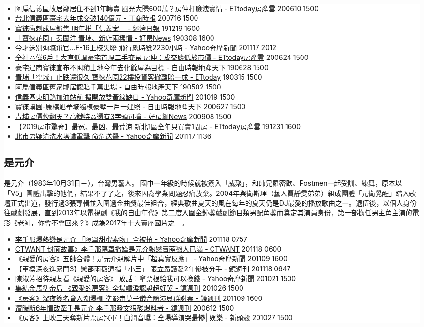 - [阿扁信義區故居鄰居住不到1年轉賣 風光大賺600萬？房仲打臉洩實情 - ETtoday房產雲](https://house.ettoday.net/news/1734389 "阿扁信義區故居鄰居住不到1年轉賣 風光大賺600萬？房仲打臉洩實情 - ETtoday房產雲") 200610 1500
- [台北信義區豪宅去年成交破140億元 - 工商時報](https://ctee.com.tw/news/real-estate/301784.html "台北信義區豪宅去年成交破140億元 - 工商時報") 200716 1500
- [寶徠衝刺成屋銷售 明年推「信義案」 - 經濟日報](https://money.udn.com/money/story/5612/4236306 "寶徠衝刺成屋銷售 明年推「信義案」 - 經濟日報") 191219 1600
- [「寶徠花園」惹關注 青埔、新店兩樣情 - 好房News](https://news.housefun.com.tw/news/article/213869221525.html "「寶徠花園」惹關注 青埔、新店兩樣情 - 好房News") 190308 1600
- [今才送別殉職飛官…F-16上校失聯 飛行總時數2230小時 - Yahoo奇摩新聞](https://tw.news.yahoo.com/%E6%89%8D%E9%80%81%E5%88%A5%E6%AE%89%E8%81%B7%E9%A3%9B%E5%AE%98-f-16%E4%B8%8A%E6%A0%A1%E8%94%A3%E6%AD%A3%E5%BF%97%E5%8D%87%E7%A9%BA2%E5%88%86%E9%90%98%E5%A4%B1%E8%81%AF-115901785.html "今才送別殉職飛官…F-16上校失聯 飛行總時數2230小時 - Yahoo奇摩新聞") 201117 2012
- [全社區僅6戶！大直低調豪宅首現二手交易 房仲：成交應低於市價 - ETtoday房產雲](https://house.ettoday.net/news/1745649 "全社區僅6戶！大直低調豪宅首現二手交易 房仲：成交應低於市價 - ETtoday房產雲") 200624 1500
- [豪宅建商寶徠宣布不囤積土地今年去化餘屋為目標 - 自由時報地產天下](https://estate.ltn.com.tw/article/7778 "豪宅建商寶徠宣布不囤積土地今年去化餘屋為目標 - 自由時報地產天下") 190628 1500
- [青埔「空城」止跌還很久 寶徠花園22樓投資客撤離賠一成 - ETtoday](https://house.ettoday.net/news/1399850 "青埔「空城」止跌還很久 寶徠花園22樓投資客撤離賠一成 - ETtoday") 190315 1500
- [阿扁信義區舊家鄰居認賠千萬出場 - 自由時報地產天下](https://estate.ltn.com.tw/article/7420 "阿扁信義區舊家鄰居認賠千萬出場 - 自由時報地產天下") 190502 1500
- [信義區東明路加油站前 擬開放雙黃線缺口 - Yahoo奇摩新聞](https://tw.news.yahoo.com/%E4%BF%A1%E7%BE%A9%E5%8D%80%E6%9D%B1%E6%98%8E%E8%B7%AF%E5%8A%A0%E6%B2%B9%E7%AB%99%E5%89%8D-%E6%93%AC%E9%96%8B%E6%94%BE%E9%9B%99%E9%BB%83%E7%B7%9A%E7%BC%BA%E5%8F%A3-124418590.html "信義區東明路加油站前 擬開放雙黃線缺口 - Yahoo奇摩新聞") 201019 1500
- [寶徠璞園-康橋旭華城獨棟豪墅一戶一建照 - 自由時報地產天下](https://estate.ltn.com.tw/article/9912 "寶徠璞園-康橋旭華城獨棟豪墅一戶一建照 - 自由時報地產天下") 200627 1500
- [青埔房價炒翻天？高鐵特區還有3字頭可搶 - 好房網News](https://news.housefun.com.tw/news/article/841390270202.html "青埔房價炒翻天？高鐵特區還有3字頭可搶 - 好房網News") 200908 1500
- [【2019房市驚奇】最冤、最凶、最荒涼 新北1區全年只買賣1間房 - ETtoday房產雲](https://house.ettoday.net/news/1613905 "【2019房市驚奇】最冤、最凶、最荒涼 新北1區全年只買賣1間房 - ETtoday房產雲") 191231 1600
- [北市男疑清洗水塔遭電擊 命危送醫 - Yahoo奇摩新聞](https://tw.news.yahoo.com/%E5%8C%97%E5%B8%82%E7%94%B7%E7%96%91%E6%B8%85%E6%B4%97%E6%B0%B4%E5%A1%94%E9%81%AD%E9%9B%BB%E6%93%8A-%E5%91%BD%E5%8D%B1%E9%80%81%E9%86%AB-033654047.html "北市男疑清洗水塔遭電擊 命危送醫 - Yahoo奇摩新聞") 201117 1136

## 是元介

是元介（1983年10月31日－），台灣男藝人。
國中一年級的時候就被簽入「威聚」，和師兄羅密歐、Postmen一起受訓、練舞，原本以「V5」團體出擊的他們，結果不了了之，後來因為學業問題忍痛放棄。2004年與衛斯理（藝人賈靜雯弟弟）組成團體「元衛覺醒」踏入歌壇正式出道，發行過3張專輯並入圍過金曲獎最佳組合，經典歌曲夏天的風在每年的夏天仍是DJ最愛的播放歌曲之一。退伍後，以個人身份往戲劇發展，直到2013年以電視劇《我的自由年代》第二度入圍金鐘獎戲劇節目類男配角獎而奠定其演員身份，第一部擔任男主角主演的電影《老師，你會不會回來？》成為2017年十大賣座國片之一。
- [李千那爆熱戀是元介 「隔罩甜蜜索吻」全被拍 - Yahoo奇摩新聞](https://tw.news.yahoo.com/%E6%9D%8E%E5%8D%83%E9%82%A3%E7%88%86%E7%86%B1%E6%88%80%E6%98%AF%E5%85%83%E4%BB%8B-%E9%9A%94%E7%BD%A9%E7%94%9C%E8%9C%9C%E7%B4%A2%E5%90%BB-%E5%85%A8%E8%A2%AB%E6%8B%8D-234656271.html "李千那爆熱戀是元介 「隔罩甜蜜索吻」全被拍 - Yahoo奇摩新聞") 201118 0757
- [CTWANT 封面故事》李千那隔罩撒嬌是元介熱戀賣萌戀人已滿 - CTWANT](https://www.ctwant.com/video/1243 "CTWANT 封面故事》李千那隔罩撒嬌是元介熱戀賣萌戀人已滿 - CTWANT") 201118 0600
- [《親愛的房客》五帥合體！是元介親解片中「超真實反應」 - Yahoo奇摩新聞](https://tw.news.yahoo.com/%E8%A6%AA%E6%84%9B%E7%9A%84%E6%88%BF%E5%AE%A2%E4%BA%94%E5%B8%A5%E5%90%88%E9%AB%94%E6%98%AF%E5%85%83%E4%BB%8B%E8%A6%AA%E8%A7%A3%E7%89%87%E4%B8%AD%E8%B6%85%E7%9C%9F%E5%AF%A6%E5%8F%8D%E6%87%89-151532208.html "《親愛的房客》五帥合體！是元介親解片中「超真實反應」 - Yahoo奇摩新聞") 201109 1600
- [【車模深夜進家門3】戀邵雨薇遭指「小王」 張立昂護愛2年慘被分手 - 鏡週刊](https://www.mirrormedia.mg/story/20201117ent007/ "【車模深夜進家門3】戀邵雨薇遭指「小王」 張立昂護愛2年慘被分手 - 鏡週刊") 201118 0647
- [陳淑芳招待親友看《親愛的房客》 放話：拿票根給我可以換錢 - Yahoo奇摩新聞](https://tw.news.yahoo.com/%E9%99%B3%E6%B7%91%E8%8A%B3%E6%8B%9B%E5%BE%85%E8%A6%AA%E5%8F%8B%E7%9C%8B%E8%A6%AA%E6%84%9B%E7%9A%84%E6%88%BF%E5%AE%A2%E6%94%BE%E8%A9%B1%E6%8B%BF%E7%A5%A8%E6%A0%B9%E7%B5%A6%E6%88%91%E5%8F%AF%E4%BB%A5%E6%8F%9B%E9%8C%A2-130545750.html "陳淑芳招待親友看《親愛的房客》 放話：拿票根給我可以換錢 - Yahoo奇摩新聞") 201021 1500
- [集結金馬準帝后 《親愛的房客》全場噴淚認證超好哭 - 鏡週刊](https://www.mirrormedia.mg/story/20201026ent029/ "集結金馬準帝后 《親愛的房客》全場噴淚認證超好哭 - 鏡週刊") 201026 1500
- [《房客》深夜簽名會人潮爆棚 準影帝莫子儀合體演員群謝票 - 鏡週刊](https://www.mirrormedia.mg/story/20201109ent023/ "《房客》深夜簽名會人潮爆棚 準影帝莫子儀合體演員群謝票 - 鏡週刊") 201109 1600
- [遭曝斷6年情改牽手是元介 李千那發文狠酸爆料者 - 鏡週刊](https://www.mirrormedia.mg/story/20200612ent005/ "遭曝斷6年情改牽手是元介 李千那發文狠酸爆料者 - 鏡週刊") 200612 1500
- [《房客》上映三天奪新片票房冠軍！白潤音曝：全場導演哭最慘| 娛樂 - 新頭殼](https://newtalk.tw/news/view/2020-10-27/485104 "《房客》上映三天奪新片票房冠軍！白潤音曝：全場導演哭最慘| 娛樂 - 新頭殼") 201027 1500